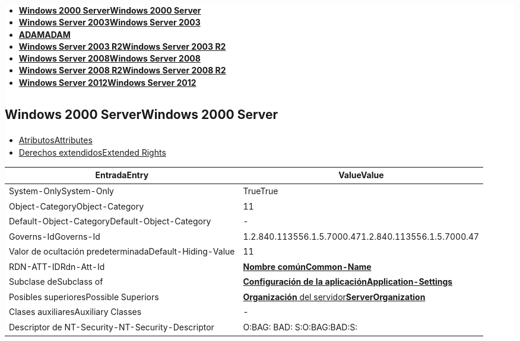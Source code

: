 -   [<span data-ttu-id="e110c-118">**Windows 2000 Server**</span><span class="sxs-lookup"><span data-stu-id="e110c-118">**Windows 2000 Server**</span></span>](#windows-2000-server)
-   [<span data-ttu-id="e110c-119">**Windows Server 2003**</span><span class="sxs-lookup"><span data-stu-id="e110c-119">**Windows Server 2003**</span></span>](#windows-server-2003)
-   [<span data-ttu-id="e110c-120">**ADAM**</span><span class="sxs-lookup"><span data-stu-id="e110c-120">**ADAM**</span></span>](#adam-attributes)
-   [<span data-ttu-id="e110c-121">**Windows Server 2003 R2**</span><span class="sxs-lookup"><span data-stu-id="e110c-121">**Windows Server 2003 R2**</span></span>](#windows-server-2003-r2)
-   [<span data-ttu-id="e110c-122">**Windows Server 2008**</span><span class="sxs-lookup"><span data-stu-id="e110c-122">**Windows Server 2008**</span></span>](#windows-server-2008)
-   [<span data-ttu-id="e110c-123">**Windows Server 2008 R2**</span><span class="sxs-lookup"><span data-stu-id="e110c-123">**Windows Server 2008 R2**</span></span>](#windows-server-2008-r2)
-   [<span data-ttu-id="e110c-124">**Windows Server 2012**</span><span class="sxs-lookup"><span data-stu-id="e110c-124">**Windows Server 2012**</span></span>](#windows-server-2012)

## <a name="windows-2000-server"></a><span data-ttu-id="e110c-125">Windows 2000 Server</span><span class="sxs-lookup"><span data-stu-id="e110c-125">Windows 2000 Server</span></span>

-   [<span data-ttu-id="e110c-126">Atributos</span><span class="sxs-lookup"><span data-stu-id="e110c-126">Attributes</span></span>](#windows-2000-server-attributes)
-   [<span data-ttu-id="e110c-127">Derechos extendidos</span><span class="sxs-lookup"><span data-stu-id="e110c-127">Extended Rights</span></span>](#windows-2000-server-extended-rights)



| <span data-ttu-id="e110c-128">Entrada</span><span class="sxs-lookup"><span data-stu-id="e110c-128">Entry</span></span> | <span data-ttu-id="e110c-129">Value</span><span class="sxs-lookup"><span data-stu-id="e110c-129">Value</span></span> |
|-----------------------------|----------------------------------------------------------------------------------------------|
| <span data-ttu-id="e110c-130">System-Only</span><span class="sxs-lookup"><span data-stu-id="e110c-130">System-Only</span></span>                 | <span data-ttu-id="e110c-131">True</span><span class="sxs-lookup"><span data-stu-id="e110c-131">True</span></span>                                                                                         |
| <span data-ttu-id="e110c-132">Object-Category</span><span class="sxs-lookup"><span data-stu-id="e110c-132">Object-Category</span></span>             | <span data-ttu-id="e110c-133">1</span><span class="sxs-lookup"><span data-stu-id="e110c-133">1</span></span>                                                                                            |
| <span data-ttu-id="e110c-134">Default-Object-Category</span><span class="sxs-lookup"><span data-stu-id="e110c-134">Default-Object-Category</span></span>     | \-                                                                                           |
| <span data-ttu-id="e110c-135">Governs-Id</span><span class="sxs-lookup"><span data-stu-id="e110c-135">Governs-Id</span></span>                  | <span data-ttu-id="e110c-136">1.2.840.113556.1.5.7000.47</span><span class="sxs-lookup"><span data-stu-id="e110c-136">1.2.840.113556.1.5.7000.47</span></span>                                                                   |
| <span data-ttu-id="e110c-137">Valor de ocultación predeterminada</span><span class="sxs-lookup"><span data-stu-id="e110c-137">Default-Hiding-Value</span></span>        | <span data-ttu-id="e110c-138">1</span><span class="sxs-lookup"><span data-stu-id="e110c-138">1</span></span>                                                                                            |
| <span data-ttu-id="e110c-139">RDN-ATT-ID</span><span class="sxs-lookup"><span data-stu-id="e110c-139">Rdn-Att-Id</span></span>                  | [<span data-ttu-id="e110c-140">**Nombre común**</span><span class="sxs-lookup"><span data-stu-id="e110c-140">**Common-Name**</span></span>](a-cn.md)<br/>                                                       |
| <span data-ttu-id="e110c-141">Subclase de</span><span class="sxs-lookup"><span data-stu-id="e110c-141">Subclass of</span></span>                 | [<span data-ttu-id="e110c-142">**Configuración de la aplicación**</span><span class="sxs-lookup"><span data-stu-id="e110c-142">**Application-Settings**</span></span>](c-applicationsettings.md)<br/>                             |
| <span data-ttu-id="e110c-143">Posibles superiores</span><span class="sxs-lookup"><span data-stu-id="e110c-143">Possible Superiors</span></span>          | <span data-ttu-id="e110c-144">[](c-server.md)[**Organización** del servidor](c-organization.md)</span><span class="sxs-lookup"><span data-stu-id="e110c-144">[**Server**](c-server.md)[**Organization**](c-organization.md)</span></span>                             |
| <span data-ttu-id="e110c-145">Clases auxiliares</span><span class="sxs-lookup"><span data-stu-id="e110c-145">Auxiliary Classes</span></span>           | \-                                                                                           |
| <span data-ttu-id="e110c-146">Descriptor de NT-Security-</span><span class="sxs-lookup"><span data-stu-id="e110c-146">NT-Security-Descriptor</span></span>      | <span data-ttu-id="e110c-147">O:BAG: BAD: S:</span><span class="sxs-lookup"><span data-stu-id="e110c-147">O:BAG:BAD:S:</span></span>                                                                                 |